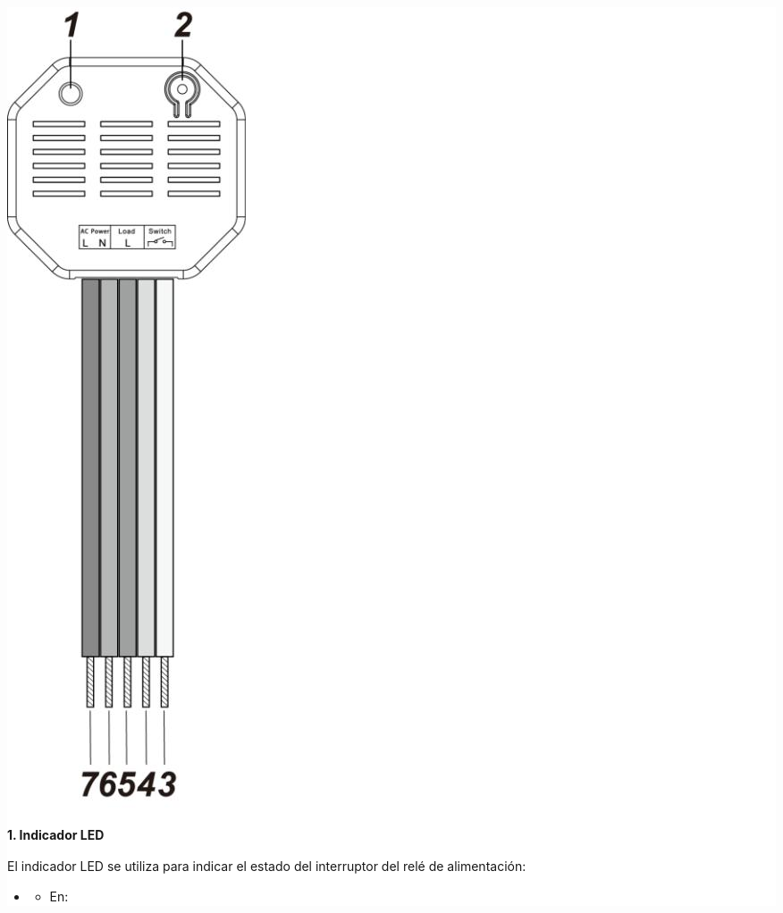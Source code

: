 ![](<.gitbook/assets/0 (58).jpeg>)

**1. Indicador LED**

El indicador LED se utiliza para indicar el estado del interruptor del relé de alimentación:

-   -   En:

